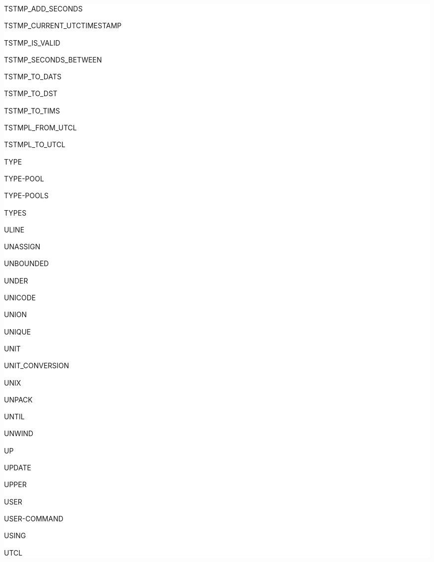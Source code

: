 TSTMP\_ADD\_SECONDS

TSTMP\_CURRENT\_UTCTIMESTAMP

TSTMP\_IS\_VALID

TSTMP\_SECONDS\_BETWEEN

TSTMP\_TO\_DATS

TSTMP\_TO\_DST

TSTMP\_TO\_TIMS

TSTMPL\_FROM\_UTCL

TSTMPL\_TO\_UTCL

TYPE

TYPE-POOL

TYPE-POOLS

TYPES

ULINE

UNASSIGN

UNBOUNDED

UNDER

UNICODE

UNION

UNIQUE

UNIT

UNIT\_CONVERSION

UNIX

UNPACK

UNTIL

UNWIND

UP

UPDATE

UPPER

USER

USER-COMMAND

USING

UTCL
